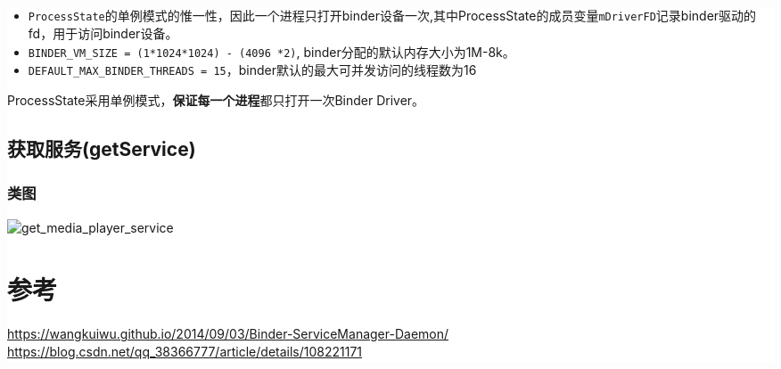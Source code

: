- `ProcessState`的单例模式的惟一性，因此一个进程只打开binder设备一次,其中ProcessState的成员变量`mDriverFD`记录binder驱动的fd，用于访问binder设备。
- `BINDER_VM_SIZE = (1*1024*1024) - (4096 *2)`, binder分配的默认内存大小为1M-8k。
- `DEFAULT_MAX_BINDER_THREADS = 15`，binder默认的最大可并发访问的线程数为16

ProcessState采用单例模式，**保证每一个进程**都只打开一次Binder Driver。





## 获取服务(getService)

### 类图

![get_media_player_service](http://wupan.dns.army:5000/wupan/Typora-Picgo-Gitee/raw/branch/master/img/20210309225017.png)



# 参考
https://wangkuiwu.github.io/2014/09/03/Binder-ServiceManager-Daemon/
https://blog.csdn.net/qq_38366777/article/details/108221171